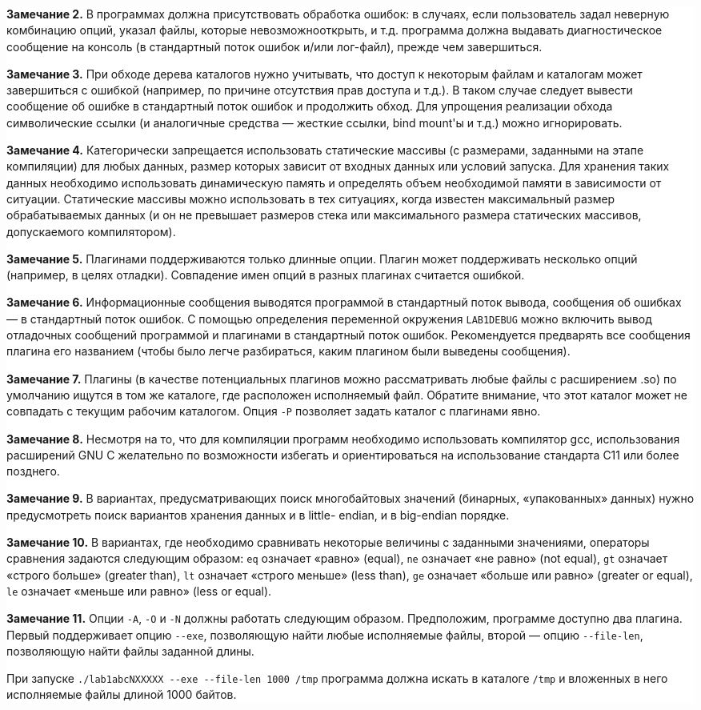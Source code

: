 **Замечание 2.** В программах должна присутствовать обработка ошибок: в случаях, если
пользователь задал неверную комбинацию опций, указал файлы, которые невозможнооткрыть,
и т.д. программа должна выдавать диагностическое сообщение на консоль (в
стандартный поток ошибок и/или лог-файл), прежде чем завершиться.

**Замечание 3.** При обходе дерева каталогов нужно учитывать, что доступ к некоторым
файлам и каталогам может завершиться с ошибкой (например, по причине отсутствия прав
доступа и т.д.). В таком случае следует вывести сообщение об ошибке в стандартный поток
ошибок и продолжить обход. Для упрощения реализации обхода символические ссылки (и
аналогичные средства — жесткие ссылки, bind mount'ы и т.д.) можно игнорировать.

**Замечание 4.** Категорически запрещается использовать статические массивы (с размерами,
заданными на этапе компиляции) для любых данных, размер которых зависит от входных
данных или условий запуска. Для хранения таких данных необходимо использовать
динамическую память и определять объем необходимой памяти в зависимости от ситуации.
Статические массивы можно использовать в тех ситуациях, когда известен максимальный
размер обрабатываемых данных (и он не превышает размеров стека или максимального
размера статических массивов, допускаемого компилятором).

**Замечание 5.** Плагинами поддерживаются только длинные опции. Плагин может
поддерживать несколько опций (например, в целях отладки). Совпадение имен опций в
разных плагинах считается ошибкой.

**Замечание 6.** Информационные сообщения выводятся программой в стандартный поток
вывода, сообщения об ошибках — в стандартный поток ошибок. С помощью определения
переменной окружения `LAB1DEBUG` можно включить вывод отладочных сообщений
программой и плагинами в стандартный поток ошибок. Рекомендуется предварять все
сообщения плагина его названием (чтобы было легче разбираться, каким плагином были
выведены сообщения).

**Замечание 7.** Плагины (в качестве потенциальных плагинов можно рассматривать любые
файлы с расширением .so) по умолчанию ищутся в том же каталоге, где расположен
исполняемый файл. Обратите внимание, что этот каталог может не совпадать с текущим
рабочим каталогом. Опция `-P` позволяет задать каталог с плагинами явно.

**Замечание 8.** Несмотря на то, что для компиляции программ необходимо использовать
компилятор gcc, использования расширений GNU C желательно по возможности избегать и
ориентироваться на использование стандарта C11 или более позднего.

**Замечание 9.** В вариантах, предусматривающих поиск многобайтовых значений (бинарных,
«упакованных» данных) нужно предусмотреть поиск вариантов хранения данных и в little-
endian, и в big-endian порядке.

**Замечание 10.** В вариантах, где необходимо сравнивать некоторые величины с заданными
значениями, операторы сравнения задаются следующим образом: `eq` означает «равно»
(equal), `ne` означает «не равно» (not equal), `gt` означает «строго больше» (greater than),
`lt` означает «строго меньше» (less than), `ge` означает «больше или равно» (greater or equal),
`le` означает «меньше или равно» (less or equal).

**Замечание 11.** Опции `-A`, `-O` и `-N` должны работать следующим образом. Предположим,
программе доступно два плагина. Первый поддерживает опцию `--exe`, позволяющую найти
любые исполняемые файлы, второй — опцию `--file-len`, позволяющую найти файлы
заданной длины.

При запуске `./lab1abcNXXXXX --exe --file-len 1000 /tmp`
программа должна искать в каталоге `/tmp` и вложенных в него исполняемые файлы длиной
1000 байтов.
